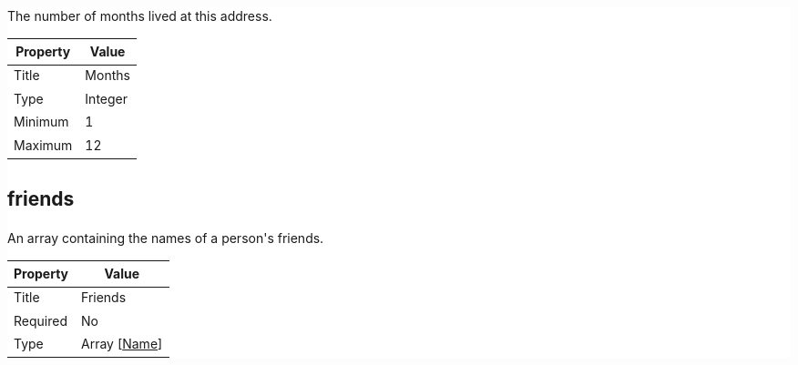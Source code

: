 

<p>The number of months lived at this address.</p>

<table>
  <thead>
    <tr>
      <th>Property</th>
      <th colspan="2">Value</th>
    </tr>
  </thead>
  <tbody>
    <tr>
      <td>Title</td>
      <td colspan="2">Months</td>
    </tr>
    <tr><td>Type</td><td colspan="2">Integer</td></tr>
    <tr>
      <td>Minimum</td>
      <td colspan="2">1</td>
    </tr><tr>
      <td>Maximum</td>
      <td colspan="2">12</td>
    </tr>
  </tbody>
</table>








## friends



<p>An array containing the names of a person&#x27;s friends.</p>

<table>
  <thead>
    <tr>
      <th>Property</th>
      <th colspan="2">Value</th>
    </tr>
  </thead>
  <tbody>
    <tr>
      <td>Title</td>
      <td colspan="2">Friends</td>
    </tr>
    <tr>
      <td>Required</td>
      <td colspan="2">No</td>
    </tr>
    <tr><td>Type</td><td colspan="2">Array [<a href="./name.html">Name</a>]</td></tr>
    